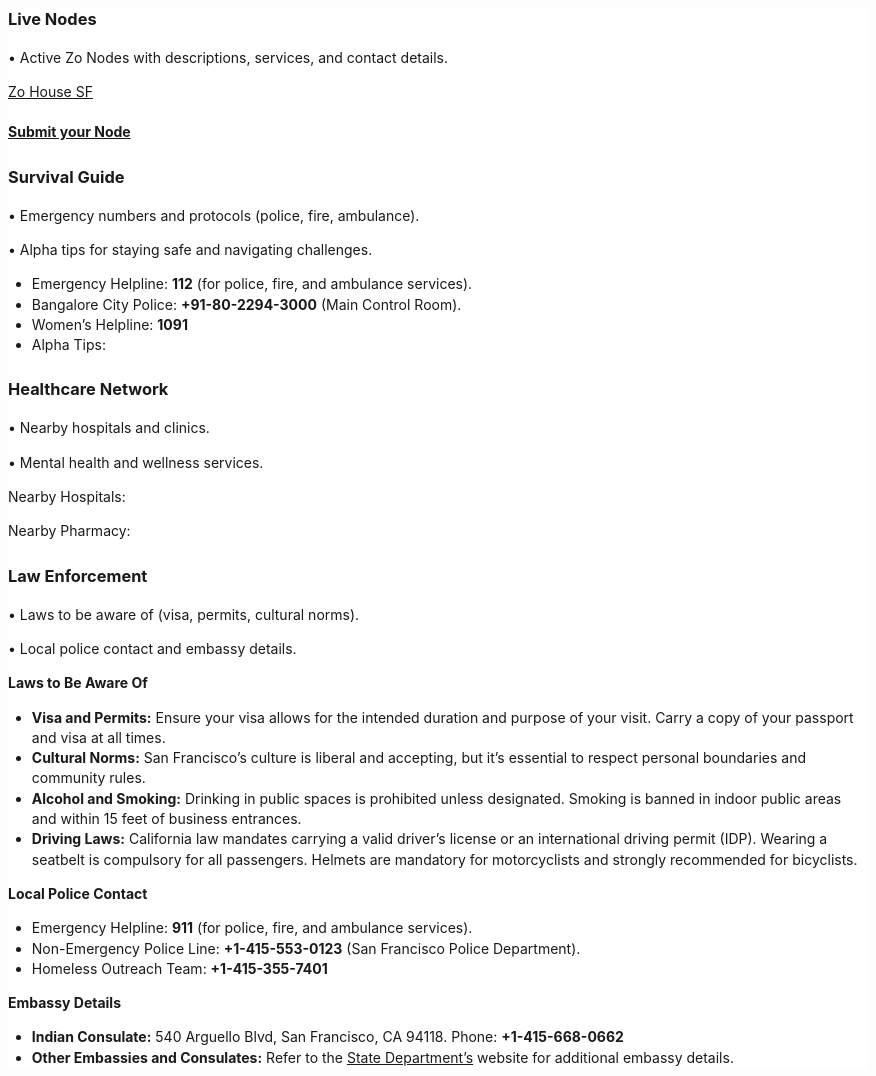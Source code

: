 ### Live Nodes

• Active Zo Nodes with descriptions, services, and contact details.

[Zo House SF](../zo-nodes/live-nodes/zo-house-sf.md)

#### [Submit your Node](https://submitanode.typeform.com/submitazonode)

### Survival Guide

• Emergency numbers and protocols (police, fire, ambulance).

• Alpha tips for staying safe and navigating challenges.

* Emergency Helpline: **112** (for police, fire, and ambulance services).
* Bangalore City Police: **+91-80-2294-3000** (Main Control Room).
* Women’s Helpline: **1091**
* Alpha Tips:

### Healthcare Network

• Nearby hospitals and clinics.

• Mental health and wellness services.

Nearby Hospitals:

Nearby Pharmacy:

### Law Enforcement

• Laws to be aware of (visa, permits, cultural norms).

• Local police contact and embassy details.

**Laws to Be Aware Of**

* **Visa and Permits:** Ensure your visa allows for the intended duration and purpose of your visit. Carry a copy of your passport and visa at all times.
* **Cultural Norms:** San Francisco’s culture is liberal and accepting, but it’s essential to respect personal boundaries and community rules.
* **Alcohol and Smoking:** Drinking in public spaces is prohibited unless designated. Smoking is banned in indoor public areas and within 15 feet of business entrances.
* **Driving Laws:** California law mandates carrying a valid driver’s license or an international driving permit (IDP). Wearing a seatbelt is compulsory for all passengers. Helmets are mandatory for motorcyclists and strongly recommended for bicyclists.

**Local Police Contact**

* Emergency Helpline: **911** (for police, fire, and ambulance services).
* Non-Emergency Police Line: **+1-415-553-0123** (San Francisco Police Department).
* Homeless Outreach Team: **+1-415-355-7401**

**Embassy Details**

* **Indian Consulate:** 540 Arguello Blvd, San Francisco, CA 94118. Phone: **+1-415-668-0662**
* **Other Embassies and Consulates:** Refer to the [State Department’s](https://www.state.gov/ofm-regional-office-san-francisco/) website for additional embassy details.
